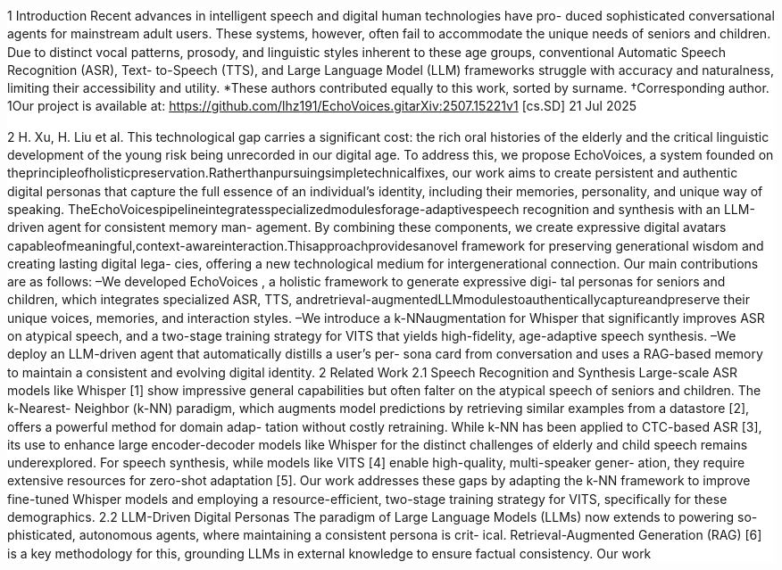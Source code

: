 1 Introduction
Recent advances in intelligent speech and digital human technologies have pro-
duced sophisticated conversational agents for mainstream adult users. These
systems, however, often fail to accommodate the unique needs of seniors and
children. Due to distinct vocal patterns, prosody, and linguistic styles inherent
to these age groups, conventional Automatic Speech Recognition (ASR), Text-
to-Speech (TTS), and Large Language Model (LLM) frameworks struggle with
accuracy and naturalness, limiting their accessibility and utility.
*These authors contributed equally to this work, sorted by surname.
†Corresponding author.
1Our project is available at: https://github.com/lhz191/EchoVoices.gitarXiv:2507.15221v1  [cs.SD]  21 Jul 2025

2 H. Xu, H. Liu et al.
This technological gap carries a significant cost: the rich oral histories of the
elderly and the critical linguistic development of the young risk being unrecorded
in our digital age. To address this, we propose EchoVoices, a system founded on
theprincipleofholisticpreservation.Ratherthanpursuingsimpletechnicalfixes,
our work aims to create persistent and authentic digital personas that capture
the full essence of an individual’s identity, including their memories, personality,
and unique way of speaking.
TheEchoVoicespipelineintegratesspecializedmodulesforage-adaptivespeech
recognition and synthesis with an LLM-driven agent for consistent memory man-
agement. By combining these components, we create expressive digital avatars
capableofmeaningful,context-awareinteraction.Thisapproachprovidesanovel
framework for preserving generational wisdom and creating lasting digital lega-
cies, offering a new technological medium for intergenerational connection.
Our main contributions are as follows:
–We developed EchoVoices , a holistic framework to generate expressive digi-
tal personas for seniors and children, which integrates specialized ASR, TTS,
andretrieval-augmentedLLMmodulestoauthenticallycaptureandpreserve
their unique voices, memories, and interaction styles.
–We introduce a k-NNaugmentation for Whisper that significantly improves
ASR on atypical speech, and a two-stage training strategy for VITS that
yields high-fidelity, age-adaptive speech synthesis.
–We deploy an LLM-driven agent that automatically distills a user’s per-
sona card from conversation and uses a RAG-based memory to maintain a
consistent and evolving digital identity.
2 Related Work
2.1 Speech Recognition and Synthesis
Large-scale ASR models like Whisper [1] show impressive general capabilities
but often falter on the atypical speech of seniors and children. The k-Nearest-
Neighbor (k-NN) paradigm, which augments model predictions by retrieving
similar examples from a datastore [2], offers a powerful method for domain adap-
tation without costly retraining. While k-NN has been applied to CTC-based
ASR [3], its use to enhance large encoder-decoder models like Whisper for the
distinct challenges of elderly and child speech remains underexplored. For speech
synthesis, while models like VITS [4] enable high-quality, multi-speaker gener-
ation, they require extensive resources for zero-shot adaptation [5]. Our work
addresses these gaps by adapting the k-NN framework to improve fine-tuned
Whisper models and employing a resource-efficient, two-stage training strategy
for VITS, specifically for these demographics.
2.2 LLM-Driven Digital Personas
The paradigm of Large Language Models (LLMs) now extends to powering so-
phisticated, autonomous agents, where maintaining a consistent persona is crit-
ical. Retrieval-Augmented Generation (RAG) [6] is a key methodology for this,
grounding LLMs in external knowledge to ensure factual consistency. Our work
